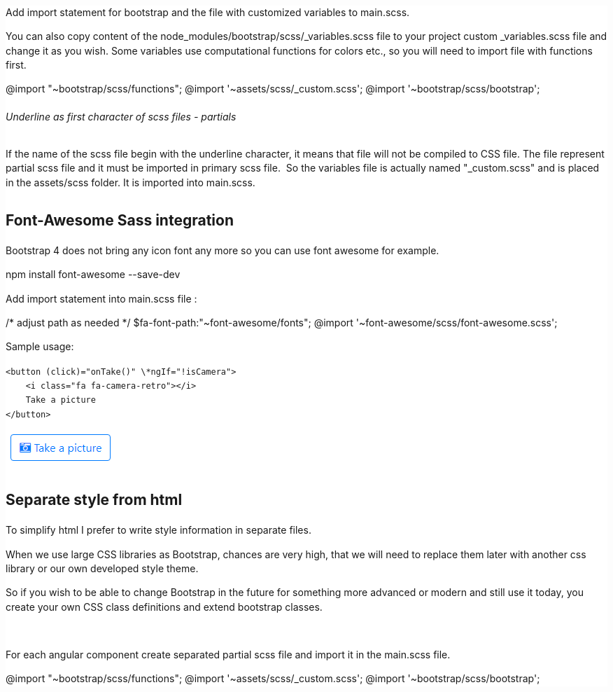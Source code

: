 Add import statement for bootstrap and the file with customized variables to main.scss.

You can also copy content of the node\_modules/bootstrap/scss/\_variables.scss file to your project custom \_variables.scss file and change it as you wish. Some variables use computational functions for colors etc., so you will need to import file with functions first.

@import "~bootstrap/scss/functions";
@import '~assets/scss/\_custom.scss'; 
@import '~bootstrap/scss/bootstrap';

###### Underline as first character of scss files - partials

If the name of the scss file begin with the underline character, it means that file will not be compiled to CSS file. The file represent partial scss file and it must be imported in primary scss file.  So the variables file is actually named "\_custom.scss" and is placed in the assets/scss folder. It is imported into main.scss.

## Font-Awesome Sass integration

Bootstrap 4 does not bring any icon font any more so you can use font awesome for example.

npm install font-awesome --save-dev

Add import statement into main.scss file :

/\* adjust path as needed \*/
$fa-font-path:"~font-awesome/fonts";
@import '~font-awesome/scss/font-awesome.scss';

Sample usage:

    <button (click)="onTake()" \*ngIf="!isCamera">
        <i class="fa fa-camera-retro"></i>
        Take a picture
    </button>

[![](/assets/images/2017-08-17-07_55_30-AngularMyApp.png)](http://bisaga.com/blog/wp-content/uploads/2017/08/2017-08-17-07_55_30-AngularMyApp.png)

## Separate style from html

To simplify html I prefer to write style information in separate files.

When we use large CSS libraries as Bootstrap, chances are very high, that we will need to replace them later with another css library or our own developed style theme.

So if you wish to be able to change Bootstrap in the future for something more advanced or modern and still use it today, you create your own CSS class definitions and extend bootstrap classes.

 

For each angular component create separated partial scss file and import it in the main.scss file.

@import "~bootstrap/scss/functions";
@import '~assets/scss/\_custom.scss'; 
@import '~bootstrap/scss/bootstrap';
